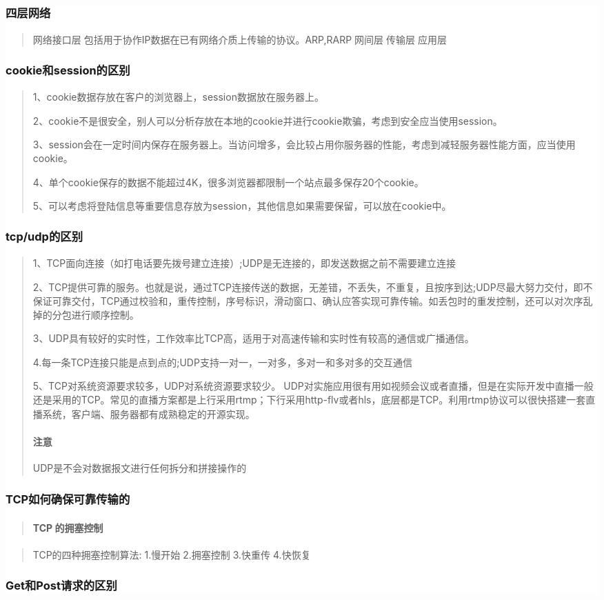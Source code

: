 ### 四层网络

> 网络接口层 包括用于协作IP数据在已有网络介质上传输的协议。ARP,RARP
> 网间层
> 传输层
> 应用层



### cookie和session的区别

> 1、cookie数据存放在客户的浏览器上，session数据放在服务器上。
>
> 2、cookie不是很安全，别人可以分析存放在本地的cookie并进行cookie欺骗，考虑到安全应当使用session。
>
> 3、session会在一定时间内保存在服务器上。当访问增多，会比较占用你服务器的性能，考虑到减轻服务器性能方面，应当使用cookie。
>
> 4、单个cookie保存的数据不能超过4K，很多浏览器都限制一个站点最多保存20个cookie。
>
> 5、可以考虑将登陆信息等重要信息存放为session，其他信息如果需要保留，可以放在cookie中。



### tcp/udp的区别

> 1、TCP面向连接（如打电话要先拨号建立连接）;UDP是无连接的，即发送数据之前不需要建立连接
>
> 2、TCP提供可靠的服务。也就是说，通过TCP连接传送的数据，无差错，不丢失，不重复，且按序到达;UDP尽最大努力交付，即不保证可靠交付，TCP通过校验和，重传控制，序号标识，滑动窗口、确认应答实现可靠传输。如丢包时的重发控制，还可以对次序乱掉的分包进行顺序控制。
>
> 3、UDP具有较好的实时性，工作效率比TCP高，适用于对高速传输和实时性有较高的通信或广播通信。
>
> 4.每一条TCP连接只能是点到点的;UDP支持一对一，一对多，多对一和多对多的交互通信
>
> 5、TCP对系统资源要求较多，UDP对系统资源要求较少。
> UDP对实施应用很有用如视频会议或者直播，但是在实际开发中直播一般还是采用的TCP。常见的直播方案都是上行采用rtmp；下行采用http-flv或者hls，底层都是TCP。利用rtmp协议可以很快搭建一套直播系统，客户端、服务器都有成熟稳定的开源实现。
>
> #### 注意
>
> UDP是不会对数据报文进行任何拆分和拼接操作的



### TCP如何确保可靠传输的

> #### TCP 的拥塞控制
>
> 

> TCP的四种拥塞控制算法: 1.慢开始  2.拥塞控制 3.快重传 4.快恢复

### Get和Post请求的区别

> 
